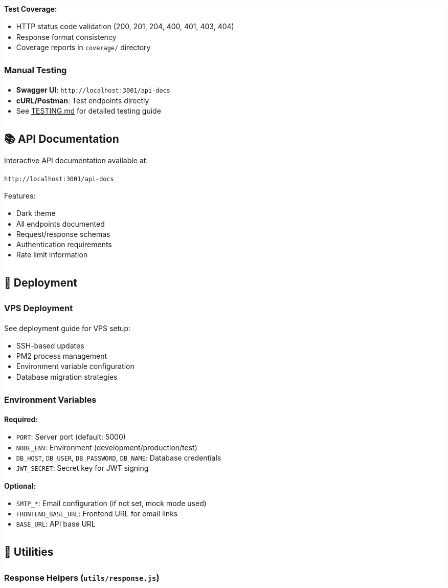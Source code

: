 **Test Coverage:**
- HTTP status code validation (200, 201, 204, 400, 401, 403, 404)
- Response format consistency
- Coverage reports in `coverage/` directory

### Manual Testing

- **Swagger UI**: `http://localhost:3001/api-docs`
- **cURL/Postman**: Test endpoints directly
- See [TESTING.md](./TESTING.md) for detailed testing guide

## 📚 API Documentation

Interactive API documentation available at:

```
http://localhost:3001/api-docs
```

Features:
- Dark theme
- All endpoints documented
- Request/response schemas
- Authentication requirements
- Rate limit information

## 🚀 Deployment

### VPS Deployment

See deployment guide for VPS setup:
- SSH-based updates
- PM2 process management
- Environment variable configuration
- Database migration strategies

### Environment Variables

**Required:**
- `PORT`: Server port (default: 5000)
- `NODE_ENV`: Environment (development/production/test)
- `DB_HOST`, `DB_USER`, `DB_PASSWORD`, `DB_NAME`: Database credentials
- `JWT_SECRET`: Secret key for JWT signing

**Optional:**
- `SMTP_*`: Email configuration (if not set, mock mode used)
- `FRONTEND_BASE_URL`: Frontend URL for email links
- `BASE_URL`: API base URL

## 🔧 Utilities

### Response Helpers (`utils/response.js`)
